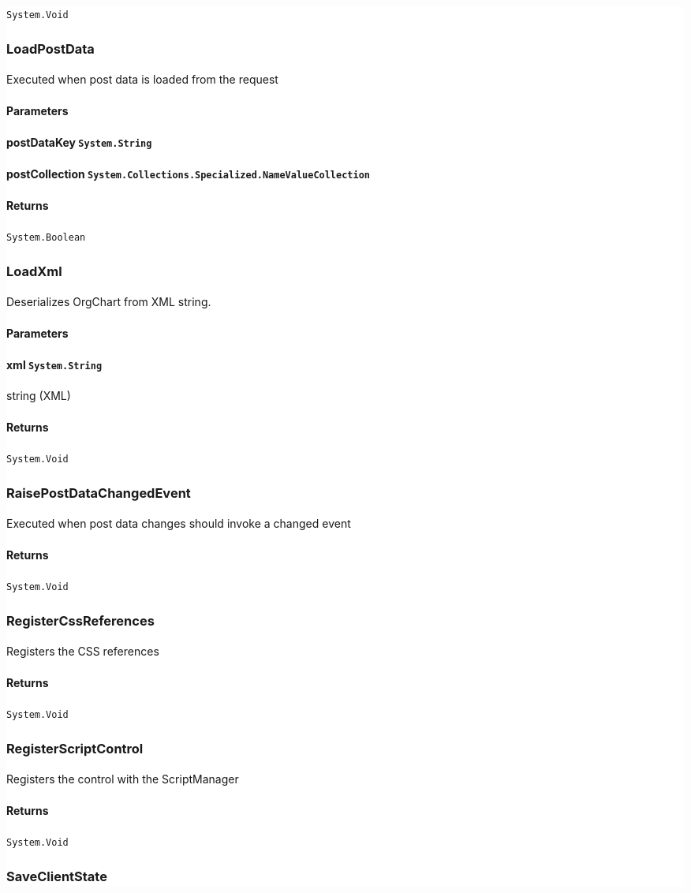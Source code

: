 `System.Void` 

###  LoadPostData

Executed when post data is loaded from the request

#### Parameters

#### postDataKey `System.String`

#### postCollection `System.Collections.Specialized.NameValueCollection`

#### Returns

`System.Boolean` 

###  LoadXml

Deserializes OrgChart from XML string.

#### Parameters

#### xml `System.String`

string (XML)

#### Returns

`System.Void` 

###  RaisePostDataChangedEvent

Executed when post data changes should invoke a changed event

#### Returns

`System.Void` 

###  RegisterCssReferences

Registers the CSS references

#### Returns

`System.Void` 

###  RegisterScriptControl

Registers the control with the ScriptManager

#### Returns

`System.Void` 

###  SaveClientState
